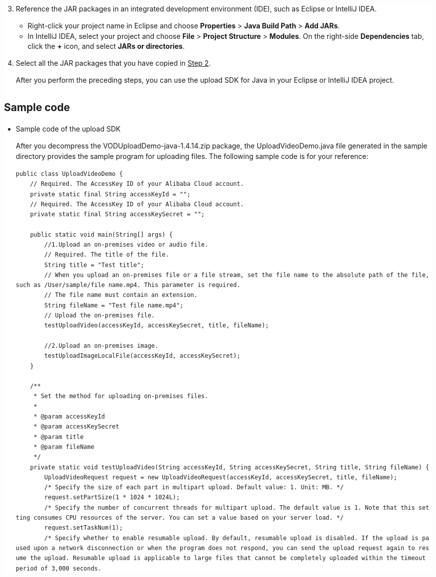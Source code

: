 3.  Reference the JAR packages in an integrated development environment \(IDE\), such as Eclipse or IntelliJ IDEA.

    -   Right-click your project name in Eclipse and choose **Properties** \> **Java Build Path** \> **Add JARs**.
    -   In IntelliJ IDEA, select your project and choose **File** \> **Project Structure** \> **Modules**. On the right-side **Dependencies** tab, click the **+** icon, and select **JARs or directories**.
4.  Select all the JAR packages that you have copied in [Step 2](#step_cmy_ho2_gk9).

    After you perform the preceding steps, you can use the upload SDK for Java in your Eclipse or IntelliJ IDEA project.


## Sample code

-   Sample code of the upload SDK

    After you decompress the VODUploadDemo-java-1.4.14.zip package, the UploadVideoDemo.java file generated in the sample directory provides the sample program for uploading files. The following sample code is for your reference:

    ```
    public class UploadVideoDemo {
        // Required. The AccessKey ID of your Alibaba Cloud account.
        private static final String accessKeyId = "";
        // Required. The AccessKey ID of your Alibaba Cloud account.
        private static final String accessKeySecret = "";
    
        public static void main(String[] args) {
            //1.Upload an on-premises video or audio file.
            // Required. The title of the file.
            String title = "Test title";
            // When you upload an on-premises file or a file stream, set the file name to the absolute path of the file, such as /User/sample/file name.mp4. This parameter is required.
            // The file name must contain an extension.
            String fileName = "Test file name.mp4";
            // Upload the on-premises file.
            testUploadVideo(accessKeyId, accessKeySecret, title, fileName);
    
            //2.Upload an on-premises image.
            testUploadImageLocalFile(accessKeyId, accessKeySecret);
        }
    
        /**
         * Set the method for uploading on-premises files.
         *
         * @param accessKeyId
         * @param accessKeySecret
         * @param title
         * @param fileName
         */
        private static void testUploadVideo(String accessKeyId, String accessKeySecret, String title, String fileName) {
            UploadVideoRequest request = new UploadVideoRequest(accessKeyId, accessKeySecret, title, fileName);
            /* Specify the size of each part in multipart upload. Default value: 1. Unit: MB. */
            request.setPartSize(1 * 1024 * 1024L);
            /* Specify the number of concurrent threads for multipart upload. The default value is 1. Note that this setting consumes CPU resources of the server. You can set a value based on your server load. */
            request.setTaskNum(1);
            /* Specify whether to enable resumable upload. By default, resumable upload is disabled. If the upload is paused upon a network disconnection or when the program does not respond, you can send the upload request again to resume the upload. Resumable upload is applicable to large files that cannot be completely uploaded within the timeout period of 3,000 seconds. 
